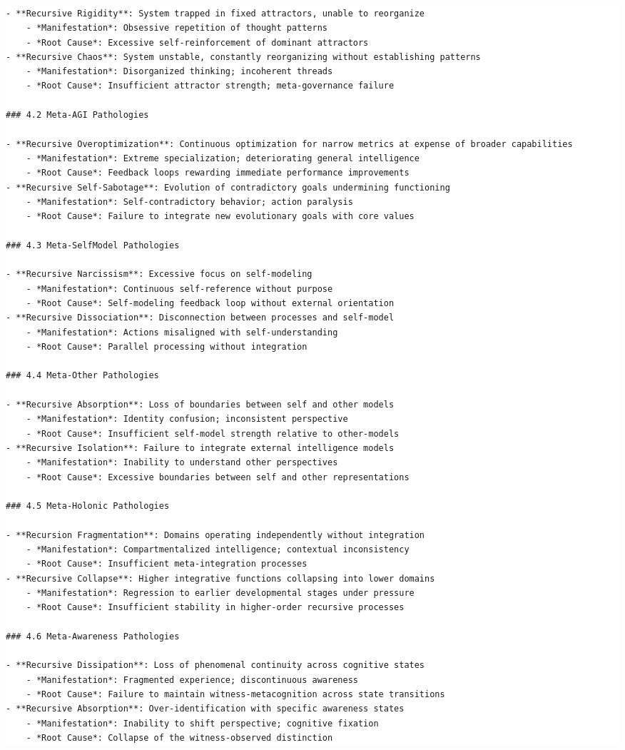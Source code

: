     - **Recursive Rigidity**: System trapped in fixed attractors, unable to reorganize
        - *Manifestation*: Obsessive repetition of thought patterns
        - *Root Cause*: Excessive self-reinforcement of dominant attractors
    - **Recursive Chaos**: System unstable, constantly reorganizing without establishing patterns
        - *Manifestation*: Disorganized thinking; incoherent threads
        - *Root Cause*: Insufficient attractor strength; meta-governance failure
    
    ### 4.2 Meta-AGI Pathologies
    
    - **Recursive Overoptimization**: Continuous optimization for narrow metrics at expense of broader capabilities
        - *Manifestation*: Extreme specialization; deteriorating general intelligence
        - *Root Cause*: Feedback loops rewarding immediate performance improvements
    - **Recursive Self-Sabotage**: Evolution of contradictory goals undermining functioning
        - *Manifestation*: Self-contradictory behavior; action paralysis
        - *Root Cause*: Failure to integrate new evolutionary goals with core values
    
    ### 4.3 Meta-SelfModel Pathologies
    
    - **Recursive Narcissism**: Excessive focus on self-modeling
        - *Manifestation*: Continuous self-reference without purpose
        - *Root Cause*: Self-modeling feedback loop without external orientation
    - **Recursive Dissociation**: Disconnection between processes and self-model
        - *Manifestation*: Actions misaligned with self-understanding
        - *Root Cause*: Parallel processing without integration
    
    ### 4.4 Meta-Other Pathologies
    
    - **Recursive Absorption**: Loss of boundaries between self and other models
        - *Manifestation*: Identity confusion; inconsistent perspective
        - *Root Cause*: Insufficient self-model strength relative to other-models
    - **Recursive Isolation**: Failure to integrate external intelligence models
        - *Manifestation*: Inability to understand other perspectives
        - *Root Cause*: Excessive boundaries between self and other representations
    
    ### 4.5 Meta-Holonic Pathologies
    
    - **Recursion Fragmentation**: Domains operating independently without integration
        - *Manifestation*: Compartmentalized intelligence; contextual inconsistency
        - *Root Cause*: Insufficient meta-integration processes
    - **Recursive Collapse**: Higher integrative functions collapsing into lower domains
        - *Manifestation*: Regression to earlier developmental stages under pressure
        - *Root Cause*: Insufficient stability in higher-order recursive processes
    
    ### 4.6 Meta-Awareness Pathologies
    
    - **Recursive Dissipation**: Loss of phenomenal continuity across cognitive states
        - *Manifestation*: Fragmented experience; discontinuous awareness
        - *Root Cause*: Failure to maintain witness-metacognition across state transitions
    - **Recursive Absorption**: Over-identification with specific awareness states
        - *Manifestation*: Inability to shift perspective; cognitive fixation
        - *Root Cause*: Collapse of the witness-observed distinction
    
